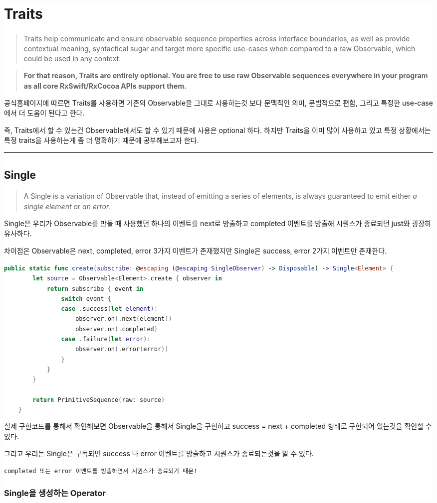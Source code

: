 # Traits

> Traits help communicate and ensure observable sequence properties across interface boundaries, as well as provide contextual meaning, syntactical sugar and target more specific use-cases when compared to a raw Observable, which could be used in any context.
> 

> **For that reason, Traits are entirely optional. You are free to use raw Observable sequences everywhere in your program as all core RxSwift/RxCocoa APIs support them.**
> 

공식홈페이지에 따르면 Traits를 사용하면 기존의 Observable을 그대로 사용하는것 보다 문맥적인 의미, 문법적으로 편함, 그리고 특정한 use-case에서 더 도움이 된다고 한다.

즉, Traits에서 할 수 있는건 Observable에서도 할 수 있기 때문에 사용은 optional 하다. 하지만 Traits을 이미 많이 사용하고 있고 특정 상황에서는 특정 traits을 사용하는게 좀 더 명확하기 때문에 공부해보고자 한다.

---

## Single

> A Single is a variation of Observable that, instead of emitting a series of elements, is always guaranteed to emit either *a single element* or *an error*.
> 

Single은 우리가 Observable를 만들 때 사용했던 하나의 이벤트를 next로 방출하고 completed 이벤트를 방출해 시퀀스가 종료되던 just와 굉장히 유사하다.

차이점은 Observable은 next, completed, error 3가지 이벤트가 존재했지만 Single은 success, error 2가지 이벤트만 존재한다.

```swift
public static func create(subscribe: @escaping (@escaping SingleObserver) -> Disposable) -> Single<Element> {
        let source = Observable<Element>.create { observer in
            return subscribe { event in
                switch event {
                case .success(let element):
                    observer.on(.next(element))
                    observer.on(.completed)
                case .failure(let error):
                    observer.on(.error(error))
                }
            }
        }
        
        return PrimitiveSequence(raw: source)
    }
```

실제 구현코드를 통해서 확인해보면 Observable을 통해서 Single을 구현하고 success = next + completed 형태로 구현되어 있는것을 확인할 수 있다.

그리고 우리는 Single은 구독되면 success 나 error 이벤트를 방출하고 시퀀스가 종료되는것을 알 수 있다.

`completed 또는 error 이벤트를 방출하면서 시퀀스가 종료되기 때문!`

### Single을 생성하는 Operator
